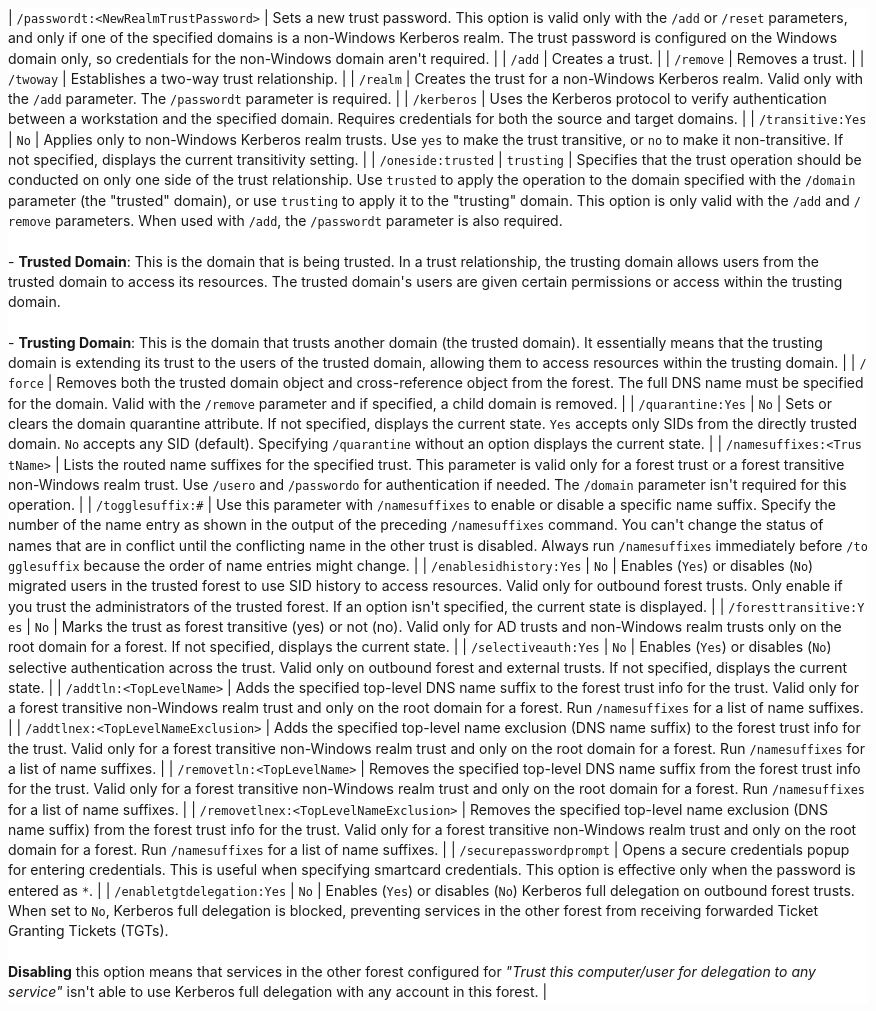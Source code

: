 | `/passwordt:<NewRealmTrustPassword>` | Sets a new trust password. This option is valid only with the `/add` or `/reset` parameters, and only if one of the specified domains is a non-Windows Kerberos realm. The trust password is configured on the Windows domain only, so credentials for the non-Windows domain aren't required. |
| `/add` | Creates a trust. |
| `/remove` | Removes a trust. |
| `/twoway` | Establishes a two-way trust relationship. |
| `/realm` | Creates the trust for a non-Windows Kerberos realm. Valid only with the `/add` parameter. The `/passwordt` parameter is required. |
| `/kerberos` | Uses the Kerberos protocol to verify authentication between a workstation and the specified domain. Requires credentials for both the source and target domains. |
| `/transitive:Yes` \| `No` | Applies only to non-Windows Kerberos realm trusts. Use `yes` to make the trust transitive, or `no` to make it non-transitive. If not specified, displays the current transitivity setting. |
| `/oneside:trusted` \| `trusting` | Specifies that the trust operation should be conducted on only one side of the trust relationship. Use `trusted` to apply the operation to the domain specified with the `/domain` parameter (the "trusted" domain), or use `trusting` to apply it to the "trusting" domain. This option is only valid with the `/add` and `/remove` parameters. When used with `/add`, the `/passwordt` parameter is also required. <br><br> - **Trusted Domain**: This is the domain that is being trusted. In a trust relationship, the trusting domain allows users from the trusted domain to access its resources. The trusted domain's users are given certain permissions or access within the trusting domain. <br><br> - **Trusting Domain**: This is the domain that trusts another domain (the trusted domain). It essentially means that the trusting domain is extending its trust to the users of the trusted domain, allowing them to access resources within the trusting domain. |
| `/force` | Removes both the trusted domain object and cross-reference object from the forest. The full DNS name must be specified for the domain. Valid with the `/remove` parameter and if specified, a child domain is removed. |
| `/quarantine:Yes` \| `No` | Sets or clears the domain quarantine attribute. If not specified, displays the current state. `Yes` accepts only SIDs from the directly trusted domain. `No` accepts any SID (default). Specifying `/quarantine` without an option displays the current state. |
| `/namesuffixes:<TrustName>` | Lists the routed name suffixes for the specified trust. This parameter is valid only for a forest trust or a forest transitive non-Windows realm trust. Use `/usero` and `/passwordo` for authentication if needed. The `/domain` parameter isn't required for this operation. |
| `/togglesuffix:#` | Use this parameter with `/namesuffixes` to enable or disable a specific name suffix. Specify the number of the name entry as shown in the output of the preceding `/namesuffixes` command. You can't change the status of names that are in conflict until the conflicting name in the other trust is disabled. Always run `/namesuffixes` immediately before `/togglesuffix` because the order of name entries might change. |
| `/enablesidhistory:Yes` \| `No` | Enables (`Yes`) or disables (`No`) migrated users in the trusted forest to use SID history to access resources. Valid only for outbound forest trusts. Only enable if you trust the administrators of the trusted forest. If an option isn't specified, the current state is displayed. |
| `/foresttransitive:Yes` \| `No` | Marks the trust as forest transitive (yes) or not (no). Valid only for AD trusts and non-Windows realm trusts only on the root domain for a forest. If not specified, displays the current state. |
| `/selectiveauth:Yes` \| `No` | Enables (`Yes`) or disables (`No`) selective authentication across the trust. Valid only on outbound forest and external trusts. If not specified, displays the current state.  |
| `/addtln:<TopLevelName>` | Adds the specified top-level DNS name suffix to the forest trust info for the trust. Valid only for a forest transitive non-Windows realm trust and only on the root domain for a forest. Run `/namesuffixes` for a list of name suffixes. |
| `/addtlnex:<TopLevelNameExclusion>` | Adds the specified top-level name exclusion (DNS name suffix) to the forest trust info for the trust. Valid only for a forest transitive non-Windows realm trust and only on the root domain for a forest. Run `/namesuffixes` for a list of name suffixes. |
| `/removetln:<TopLevelName>` | Removes the specified top-level DNS name suffix from the forest trust info for the trust. Valid only for a forest transitive non-Windows realm trust and only on the root domain for a forest. Run `/namesuffixes` for a list of name suffixes. |
| `/removetlnex:<TopLevelNameExclusion>` | Removes the specified top-level name exclusion (DNS name suffix) from the forest trust info for the trust. Valid only for a forest transitive non-Windows realm trust and only on the root domain for a forest. Run `/namesuffixes` for a list of name suffixes. |
| `/securepasswordprompt` | Opens a secure credentials popup for entering credentials. This is useful when specifying smartcard credentials. This option is effective only when the password is entered as `*`. |
| `/enabletgtdelegation:Yes` \| `No` | Enables (`Yes`) or disables (`No`) Kerberos full delegation on outbound forest trusts. When set to `No`, Kerberos full delegation is blocked, preventing services in the other forest from receiving forwarded Ticket Granting Tickets (TGTs). <br><br> **Disabling** this option means that services in the other forest configured for *"Trust this computer/user for delegation to any service"* isn't able to use Kerberos full delegation with any account in this forest. |